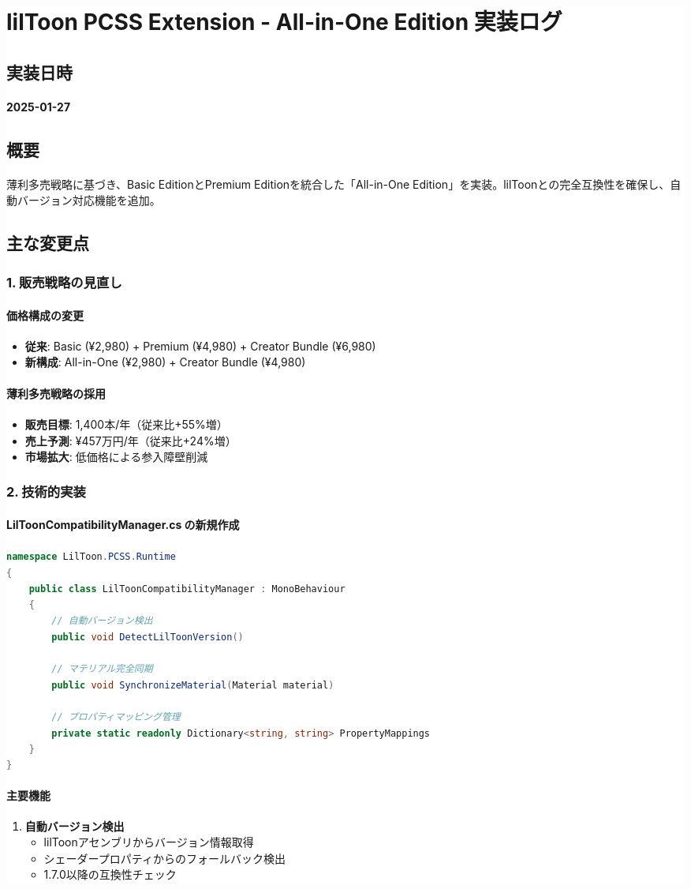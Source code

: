 # lilToon PCSS Extension - All-in-One Edition 実装ログ

## 実装日時
**2025-01-27**

## 概要
薄利多売戦略に基づき、Basic EditionとPremium Editionを統合した「All-in-One Edition」を実装。lilToonとの完全互換性を確保し、自動バージョン対応機能を追加。

## 主な変更点

### 1. 販売戦略の見直し

#### 価格構成の変更
- **従来**: Basic (¥2,980) + Premium (¥4,980) + Creator Bundle (¥6,980)
- **新構成**: All-in-One (¥2,980) + Creator Bundle (¥4,980)

#### 薄利多売戦略の採用
- **販売目標**: 1,400本/年（従来比+55%増）
- **売上予測**: ¥457万円/年（従来比+24%増）
- **市場拡大**: 低価格による参入障壁削減

### 2. 技術的実装

#### LilToonCompatibilityManager.cs の新規作成
```csharp
namespace LilToon.PCSS.Runtime
{
    public class LilToonCompatibilityManager : MonoBehaviour
    {
        // 自動バージョン検出
        public void DetectLilToonVersion()
        
        // マテリアル完全同期
        public void SynchronizeMaterial(Material material)
        
        // プロパティマッピング管理
        private static readonly Dictionary<string, string> PropertyMappings
    }
}
```

#### 主要機能
1. **自動バージョン検出**
   - lilToonアセンブリからバージョン情報取得
   - シェーダープロパティからのフォールバック検出
   - 1.7.0以降の互換性チェック
